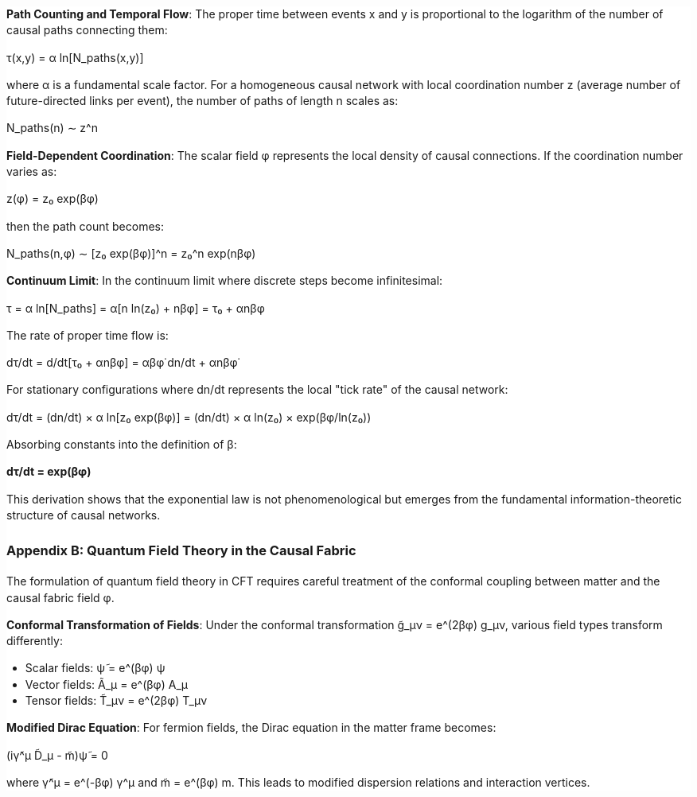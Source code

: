 **Path Counting and Temporal Flow**:
The proper time between events x and y is proportional to the logarithm of the number of causal paths connecting them:

τ(x,y) = α ln[N_paths(x,y)]

where α is a fundamental scale factor. For a homogeneous causal network with local coordination number z (average number of future-directed links per event), the number of paths of length n scales as:

N_paths(n) ∼ z^n

**Field-Dependent Coordination**:
The scalar field φ represents the local density of causal connections. If the coordination number varies as:

z(φ) = z₀ exp(βφ)

then the path count becomes:

N_paths(n,φ) ∼ [z₀ exp(βφ)]^n = z₀^n exp(nβφ)

**Continuum Limit**:
In the continuum limit where discrete steps become infinitesimal:

τ = α ln[N_paths] = α[n ln(z₀) + nβφ] = τ₀ + αnβφ

The rate of proper time flow is:

dτ/dt = d/dt[τ₀ + αnβφ] = αβφ̇ dn/dt + αnβφ̇

For stationary configurations where dn/dt represents the local "tick rate" of the causal network:

dτ/dt = (dn/dt) × α ln[z₀ exp(βφ)] = (dn/dt) × α ln(z₀) × exp(βφ/ln(z₀))

Absorbing constants into the definition of β:

**dτ/dt = exp(βφ)**

This derivation shows that the exponential law is not phenomenological but emerges from the fundamental information-theoretic structure of causal networks.

### **Appendix B: Quantum Field Theory in the Causal Fabric**

The formulation of quantum field theory in CFT requires careful treatment of the conformal coupling between matter and the causal fabric field φ.

**Conformal Transformation of Fields**:
Under the conformal transformation g̃_μν = e^(2βφ) g_μν, various field types transform differently:

- Scalar fields: ψ̃ = e^(βφ) ψ
- Vector fields: Ã_μ = e^(βφ) A_μ  
- Tensor fields: T̃_μν = e^(2βφ) T_μν

**Modified Dirac Equation**:
For fermion fields, the Dirac equation in the matter frame becomes:

(iγ̃^μ D̃_μ - m̃)ψ̃ = 0

where γ̃^μ = e^(-βφ) γ^μ and m̃ = e^(βφ) m. This leads to modified dispersion relations and interaction vertices.

